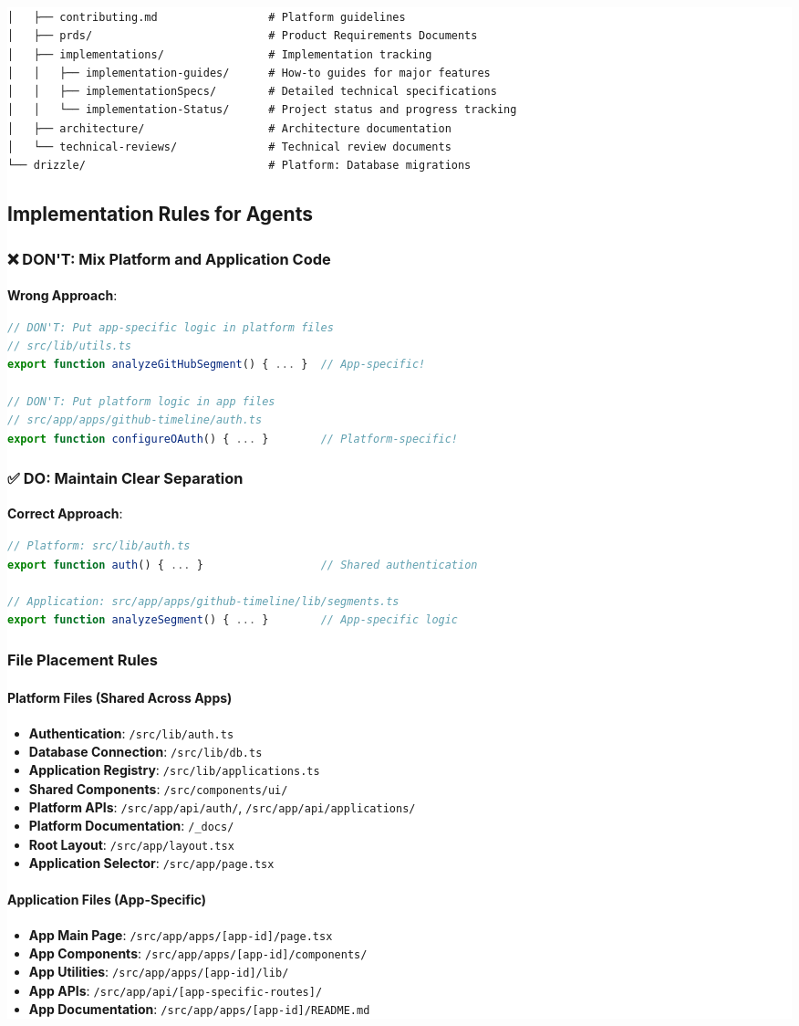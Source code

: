 ```
│   ├── contributing.md                 # Platform guidelines
│   ├── prds/                           # Product Requirements Documents
│   ├── implementations/                # Implementation tracking
│   │   ├── implementation-guides/      # How-to guides for major features
│   │   ├── implementationSpecs/        # Detailed technical specifications
│   │   └── implementation-Status/      # Project status and progress tracking
│   ├── architecture/                   # Architecture documentation
│   └── technical-reviews/              # Technical review documents
└── drizzle/                            # Platform: Database migrations
```

## Implementation Rules for Agents

### ❌ DON'T: Mix Platform and Application Code

**Wrong Approach**:
```typescript
// DON'T: Put app-specific logic in platform files
// src/lib/utils.ts
export function analyzeGitHubSegment() { ... }  // App-specific!

// DON'T: Put platform logic in app files  
// src/app/apps/github-timeline/auth.ts
export function configureOAuth() { ... }        // Platform-specific!
```

### ✅ DO: Maintain Clear Separation

**Correct Approach**:
```typescript
// Platform: src/lib/auth.ts
export function auth() { ... }                  // Shared authentication

// Application: src/app/apps/github-timeline/lib/segments.ts
export function analyzeSegment() { ... }        // App-specific logic
```

### File Placement Rules

#### Platform Files (Shared Across Apps)
- **Authentication**: `/src/lib/auth.ts`
- **Database Connection**: `/src/lib/db.ts`
- **Application Registry**: `/src/lib/applications.ts`
- **Shared Components**: `/src/components/ui/`
- **Platform APIs**: `/src/app/api/auth/`, `/src/app/api/applications/`
- **Platform Documentation**: `/_docs/`
- **Root Layout**: `/src/app/layout.tsx`
- **Application Selector**: `/src/app/page.tsx`

#### Application Files (App-Specific)
- **App Main Page**: `/src/app/apps/[app-id]/page.tsx`
- **App Components**: `/src/app/apps/[app-id]/components/`
- **App Utilities**: `/src/app/apps/[app-id]/lib/`
- **App APIs**: `/src/app/api/[app-specific-routes]/`
- **App Documentation**: `/src/app/apps/[app-id]/README.md`
